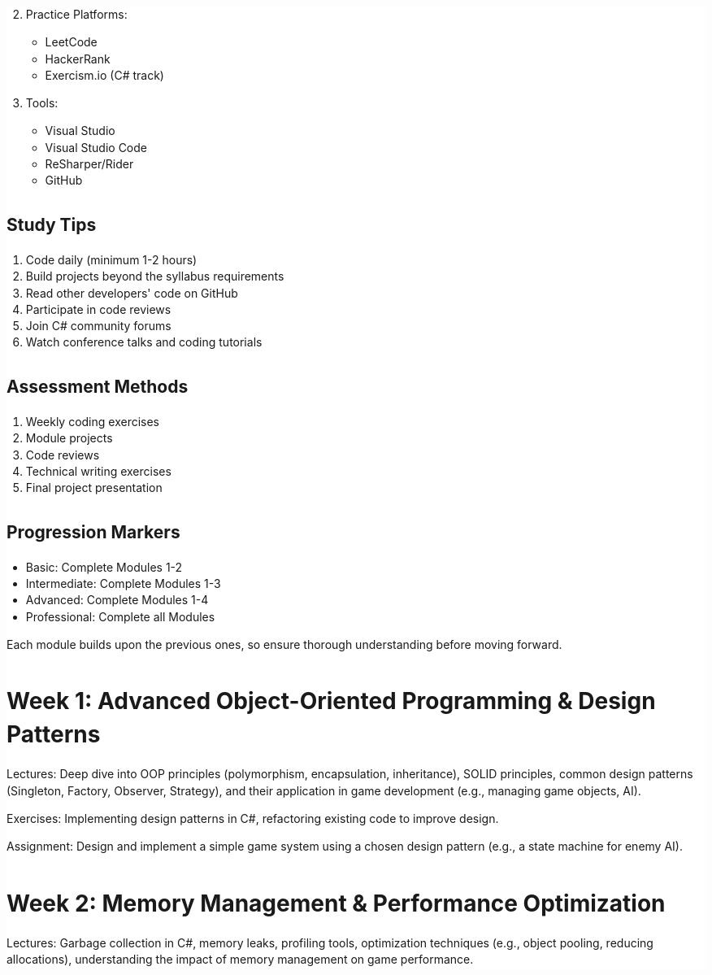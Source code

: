 2. Practice Platforms:
    - LeetCode
    - HackerRank
    - Exercism.io (C# track)

3. Tools:
    - Visual Studio
    - Visual Studio Code
    - ReSharper/Rider
    - GitHub

## Study Tips
1. Code daily (minimum 1-2 hours)
2. Build projects beyond the syllabus requirements
3. Read other developers' code on GitHub
4. Participate in code reviews
5. Join C# community forums
6. Watch conference talks and coding tutorials

## Assessment Methods
1. Weekly coding exercises
2. Module projects
3. Code reviews
4. Technical writing exercises
5. Final project presentation

## Progression Markers
- Basic: Complete Modules 1-2
- Intermediate: Complete Modules 1-3
- Advanced: Complete Modules 1-4
- Professional: Complete all Modules

Each module builds upon the previous ones, so ensure thorough understanding before moving forward.


# Week 1: Advanced Object-Oriented Programming & Design Patterns

Lectures: Deep dive into OOP principles (polymorphism, encapsulation, inheritance), SOLID principles, common design patterns (Singleton, Factory, Observer, Strategy), and their application in game development (e.g., managing game objects, AI).

Exercises: Implementing design patterns in C#, refactoring existing code to improve design.

Assignment: Design and implement a simple game system using a chosen design pattern (e.g., a state machine for enemy AI).

# Week 2: Memory Management & Performance Optimization

Lectures: Garbage collection in C#, memory leaks, profiling tools, optimization techniques (e.g., object pooling, reducing allocations), understanding the impact of memory management on game performance.
